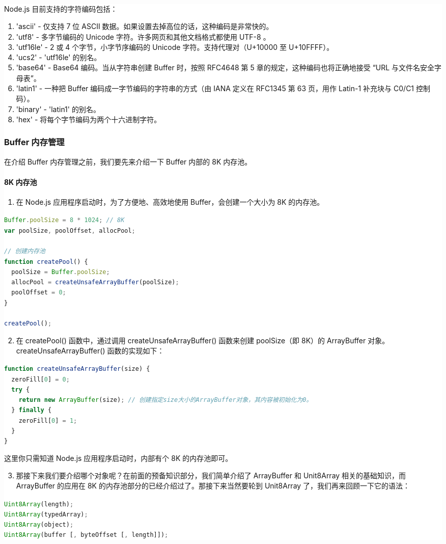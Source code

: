 Node.js 目前支持的字符编码包括：

1. 'ascii' - 仅支持 7 位 ASCII 数据。如果设置去掉高位的话，这种编码是非常快的。
2. 'utf8' - 多字节编码的 Unicode 字符。许多网页和其他文档格式都使用 UTF-8 。
3. 'utf16le' - 2 或 4 个字节，小字节序编码的 Unicode 字符。支持代理对（U+10000 至 U+10FFFF）。
4. 'ucs2' - 'utf16le' 的别名。
5. 'base64' - Base64 编码。当从字符串创建 Buffer 时，按照 RFC4648 第 5 章的规定，这种编码也将正确地接受 “URL 与文件名安全字母表”。
6. 'latin1' - 一种把 Buffer 编码成一字节编码的字符串的方式（由 IANA 定义在 RFC1345 第 63 页，用作 Latin-1 补充块与 C0/C1 控制码）。
7. 'binary' - 'latin1' 的别名。
8. 'hex' - 将每个字节编码为两个十六进制字符。

### Buffer 内存管理

在介绍 Buffer 内存管理之前，我们要先来介绍一下 Buffer 内部的 8K 内存池。

#### 8K 内存池

1. 在 Node.js 应用程序启动时，为了方便地、高效地使用 Buffer，会创建一个大小为 8K 的内存池。

```js
Buffer.poolSize = 8 * 1024; // 8K
var poolSize, poolOffset, allocPool;

// 创建内存池
function createPool() {
  poolSize = Buffer.poolSize;
  allocPool = createUnsafeArrayBuffer(poolSize);
  poolOffset = 0;
}

createPool();
```

2. 在 createPool() 函数中，通过调用 createUnsafeArrayBuffer() 函数来创建 poolSize（即 8K）的 ArrayBuffer 对象。createUnsafeArrayBuffer() 函数的实现如下：

```js
function createUnsafeArrayBuffer(size) {
  zeroFill[0] = 0;
  try {
    return new ArrayBuffer(size); // 创建指定size大小的ArrayBuffer对象，其内容被初始化为0。
  } finally {
    zeroFill[0] = 1;
  }
}
```

这里你只需知道 Node.js 应用程序启动时，内部有个 8K 的内存池即可。

3. 那接下来我们要介绍哪个对象呢？在前面的预备知识部分，我们简单介绍了 ArrayBuffer 和 Unit8Array 相关的基础知识，而 ArrayBuffer 的应用在 8K 的内存池部分的已经介绍过了。那接下来当然要轮到 Unit8Array 了，我们再来回顾一下它的语法：

```js
Uint8Array(length);
Uint8Array(typedArray);
Uint8Array(object);
Uint8Array(buffer [, byteOffset [, length]]);
```
